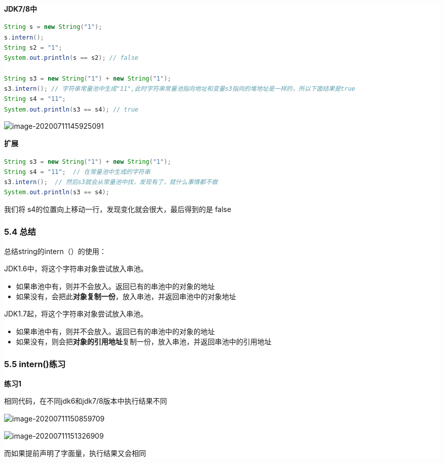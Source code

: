 

**JDK7/8中**

```java
String s = new String("1");
s.intern();
String s2 = "1";
System.out.println(s == s2); // false

String s3 = new String("1") + new String("1");
s3.intern(); // 字符串常量池中生成"11",此时字符串常量池指向地址和变量s3指向的堆地址是一样的，所以下面结果是true
String s4 = "11";
System.out.println(s3 == s4); // true
```

![image-20200711145925091](https://raw.githubusercontent.com/flickever/NotePictures/master/JVM01%EF%BC%9A%E5%86%85%E5%AD%98%E4%B8%8E%E5%9E%83%E5%9C%BE%E5%9B%9E%E6%94%B6%E7%AF%87/image-20200711145925091.png)

**扩展**

```java
String s3 = new String("1") + new String("1");
String s4 = "11";  // 在常量池中生成的字符串
s3.intern();  // 然后s3就会从常量池中找，发现有了，就什么事情都不做
System.out.println(s3 == s4);
```

我们将 s4的位置向上移动一行，发现变化就会很大，最后得到的是 false



### 5.4 总结

总结string的intern（）的使用：

JDK1.6中，将这个字符串对象尝试放入串池。

- 如果串池中有，则并不会放入。返回已有的串池中的对象的地址
- 如果没有，会把此**对象复制一份**，放入串池，并返回串池中的对象地址

JDK1.7起，将这个字符串对象尝试放入串池。

- 如果串池中有，则并不会放入。返回已有的串池中的对象的地址
- 如果没有，则会把**对象的引用地址**复制一份，放入串池，并返回串池中的引用地址



### 5.5 intern()练习

**练习1**

相同代码，在不同jdk6和jdk7/8版本中执行结果不同

![image-20200711150859709](https://raw.githubusercontent.com/flickever/NotePictures/master/JVM01%EF%BC%9A%E5%86%85%E5%AD%98%E4%B8%8E%E5%9E%83%E5%9C%BE%E5%9B%9E%E6%94%B6%E7%AF%87/image-20200711150859709.png)

![image-20200711151326909](https://raw.githubusercontent.com/flickever/NotePictures/master/JVM01%EF%BC%9A%E5%86%85%E5%AD%98%E4%B8%8E%E5%9E%83%E5%9C%BE%E5%9B%9E%E6%94%B6%E7%AF%87/image-20200711151326909.png)

而如果提前声明了字面量，执行结果又会相同
